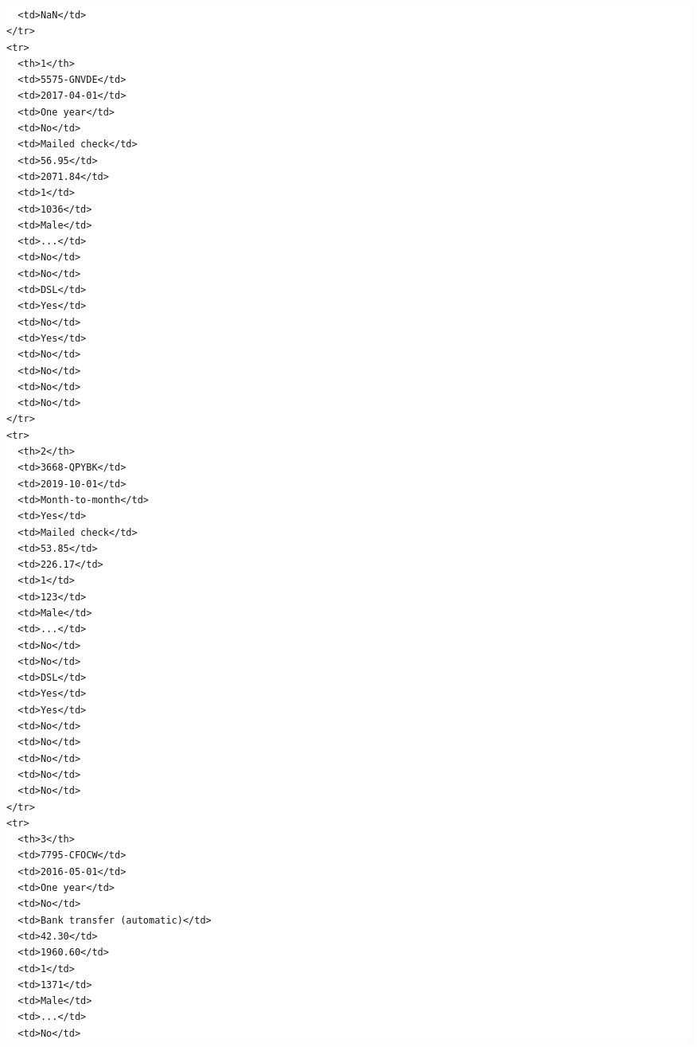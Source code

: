       <td>NaN</td>
    </tr>
    <tr>
      <th>1</th>
      <td>5575-GNVDE</td>
      <td>2017-04-01</td>
      <td>One year</td>
      <td>No</td>
      <td>Mailed check</td>
      <td>56.95</td>
      <td>2071.84</td>
      <td>1</td>
      <td>1036</td>
      <td>Male</td>
      <td>...</td>
      <td>No</td>
      <td>No</td>
      <td>DSL</td>
      <td>Yes</td>
      <td>No</td>
      <td>Yes</td>
      <td>No</td>
      <td>No</td>
      <td>No</td>
      <td>No</td>
    </tr>
    <tr>
      <th>2</th>
      <td>3668-QPYBK</td>
      <td>2019-10-01</td>
      <td>Month-to-month</td>
      <td>Yes</td>
      <td>Mailed check</td>
      <td>53.85</td>
      <td>226.17</td>
      <td>1</td>
      <td>123</td>
      <td>Male</td>
      <td>...</td>
      <td>No</td>
      <td>No</td>
      <td>DSL</td>
      <td>Yes</td>
      <td>Yes</td>
      <td>No</td>
      <td>No</td>
      <td>No</td>
      <td>No</td>
      <td>No</td>
    </tr>
    <tr>
      <th>3</th>
      <td>7795-CFOCW</td>
      <td>2016-05-01</td>
      <td>One year</td>
      <td>No</td>
      <td>Bank transfer (automatic)</td>
      <td>42.30</td>
      <td>1960.60</td>
      <td>1</td>
      <td>1371</td>
      <td>Male</td>
      <td>...</td>
      <td>No</td>